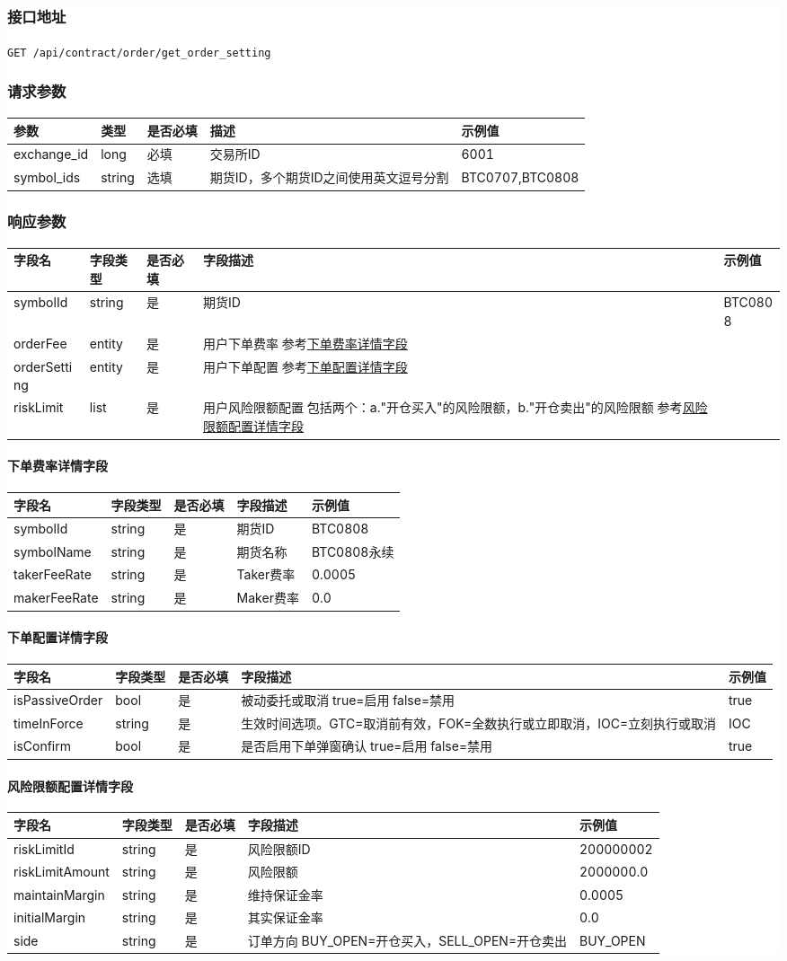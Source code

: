 ### 接口地址

	GET /api/contract/order/get_order_setting

### 请求参数


| 参数            | 类型   | 是否必填 | 描述                                   | 示例值 |
| :-------------- | :----- | :------- | :------------------------------------- | :--- |
| exchange_id | long | 必填     | 交易所ID                |  6001    |
| symbol_ids | string | 选填     | 期货ID，多个期货ID之间使用英文逗号分割                |  BTC0707,BTC0808    |

### 响应参数
| 字段名            |  字段类型  | 是否必填 | 字段描述                                   | 示例值 |
| :-------------- | :----- | :------- | :------------------------------------- | :--- |
| symbolId     | string   |  是    |   期货ID                             |   BTC0808   |
| orderFee     | entity   |  是    |   用户下单费率 参考[下单费率详情字段](#下单费率详情字段)                            |     |
| orderSetting     | entity   |  是    |   用户下单配置 参考[下单配置详情字段](#下单配置详情字段)                             |     |
| riskLimit     | list   |  是    |   用户风险限额配置 包括两个：a."开仓买入"的风险限额，b."开仓卖出"的风险限额 参考[风险限额配置详情字段](#风险限额配置详情字段)                          |     |

#### <span id="OrderFee">下单费率详情字段</span>

| 字段名            |  字段类型  | 是否必填 | 字段描述                                   | 示例值 |
| :-------------- | :----- | :------- | :------------------------------------- | :--- |
| symbolId     | string   |  是    |   期货ID                             |   BTC0808   |
| symbolName     | string   |  是    |   期货名称                             |   BTC0808永续   |
| takerFeeRate     | string   |  是    |   Taker费率                            |   0.0005   |
| makerFeeRate     | string   |  是    |   Maker费率                             |   0.0   |

#### <span id="OrderSetting">下单配置详情字段</span>

| 字段名            |  字段类型  | 是否必填 | 字段描述                                   | 示例值 |
| :-------------- | :----- | :------- | :------------------------------------- | :--- |
| isPassiveOrder     | bool   |  是    |   被动委托或取消 true=启用 false=禁用                             |   true   |
| timeInForce     | string   |  是    |   生效时间选项。GTC=取消前有效，FOK=全数执行或立即取消，IOC=立刻执行或取消                             |   IOC   |
| isConfirm     | bool   |  是    |  是否启用下单弹窗确认 true=启用 false=禁用                        |   true   |

#### <span id="RiskLimit">风险限额配置详情字段</span>

| 字段名            |  字段类型  | 是否必填 | 字段描述                                   | 示例值 |
| :-------------- | :----- | :------- | :------------------------------------- | :--- |
| riskLimitId     | string   |  是    |   风险限额ID                             |   200000002   |
| riskLimitAmount     | string   |  是    |   风险限额                             |   2000000.0  |
| maintainMargin     | string   |  是    |   维持保证金率                            |   0.0005   |
| initialMargin     | string   |  是    |   其实保证金率                             |   0.0   |
| side     | string   |  是    |   订单方向 BUY\_OPEN=开仓买入，SELL\_OPEN=开仓卖出                             |   BUY_OPEN   |
